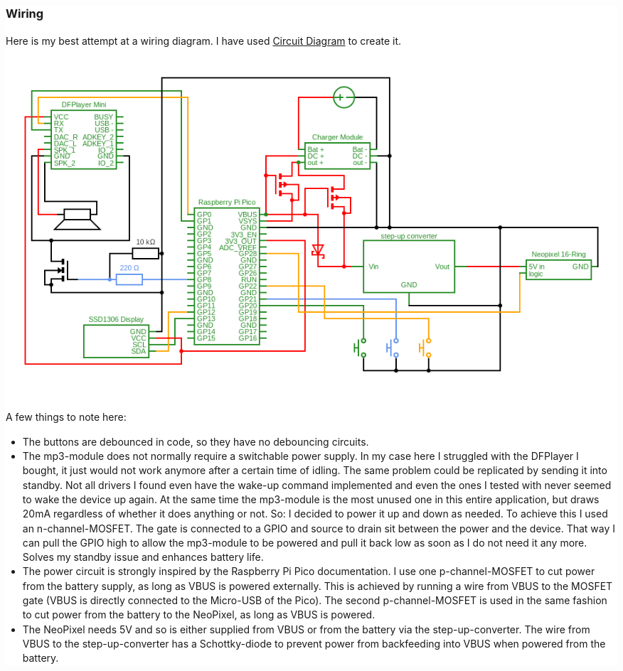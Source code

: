 ### Wiring

Here is my best attempt at a wiring diagram. I have used [Circuit Diagram](https://www.circuit-diagram.org/) to create it.

![Alarm Clock Circuit Power Bypassing Pico](wiring/circuit.png)

A few things to note here:

+ The buttons are debounced in code, so they have no debouncing circuits.
+ The mp3-module does not normally require a switchable power supply. In my case here I struggled with the DFPlayer I bought, it just would not work anymore after a certain time of idling. The same problem could be replicated by sending it into standby. Not all drivers I found even have the wake-up command implemented and even the ones I tested with never seemed to wake the device up again. At the same time the mp3-module is the most unused one in this entire application, but draws 20mA regardless of whether it does anything or not. So: I decided to power it up and down as needed. To achieve this I used an n-channel-MOSFET. The gate is connected to a GPIO and source to drain sit between the power and the device. That way I can pull the GPIO high to allow the mp3-module to be powered and pull it back low as soon as I do not need it any more. Solves my standby issue and enhances battery life.
+ The power circuit is strongly inspired by the Raspberry Pi Pico documentation. I use one p-channel-MOSFET to cut power from the battery supply, as long as VBUS is powered externally. This is achieved by running a wire from VBUS to the MOSFET gate (VBUS is directly connected to the Micro-USB of the Pico). The second p-channel-MOSFET is used in the same fashion to cut power from the battery to the NeoPixel, as long as VBUS is powered.
+ The NeoPixel needs 5V and so is either supplied from VBUS or from the battery via the step-up-converter. The wire from VBUS to the step-up-converter has a Schottky-diode to prevent power from backfeeding into VBUS when powered from the battery.
  